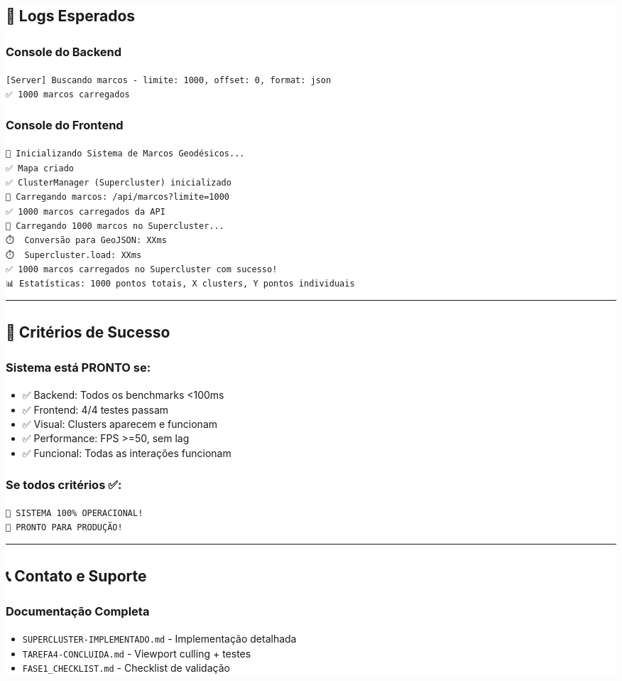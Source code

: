 
## 📝 Logs Esperados

### Console do Backend
```
[Server] Buscando marcos - limite: 1000, offset: 0, format: json
✅ 1000 marcos carregados
```

### Console do Frontend
```
🚀 Inicializando Sistema de Marcos Geodésicos...
✅ Mapa criado
✅ ClusterManager (Supercluster) inicializado
🔄 Carregando marcos: /api/marcos?limite=1000
✅ 1000 marcos carregados da API
🎯 Carregando 1000 marcos no Supercluster...
⏱️  Conversão para GeoJSON: XXms
⏱️  Supercluster.load: XXms
✅ 1000 marcos carregados no Supercluster com sucesso!
📊 Estatísticas: 1000 pontos totais, X clusters, Y pontos individuais
```

---

## 🎉 Critérios de Sucesso

### Sistema está PRONTO se:

- ✅ Backend: Todos os benchmarks <100ms
- ✅ Frontend: 4/4 testes passam
- ✅ Visual: Clusters aparecem e funcionam
- ✅ Performance: FPS >=50, sem lag
- ✅ Funcional: Todas as interações funcionam

### Se todos critérios ✅:
```
🎊 SISTEMA 100% OPERACIONAL!
🚀 PRONTO PARA PRODUÇÃO!
```

---

## 📞 Contato e Suporte

### Documentação Completa
- `SUPERCLUSTER-IMPLEMENTADO.md` - Implementação detalhada
- `TAREFA4-CONCLUIDA.md` - Viewport culling + testes
- `FASE1_CHECKLIST.md` - Checklist de validação
